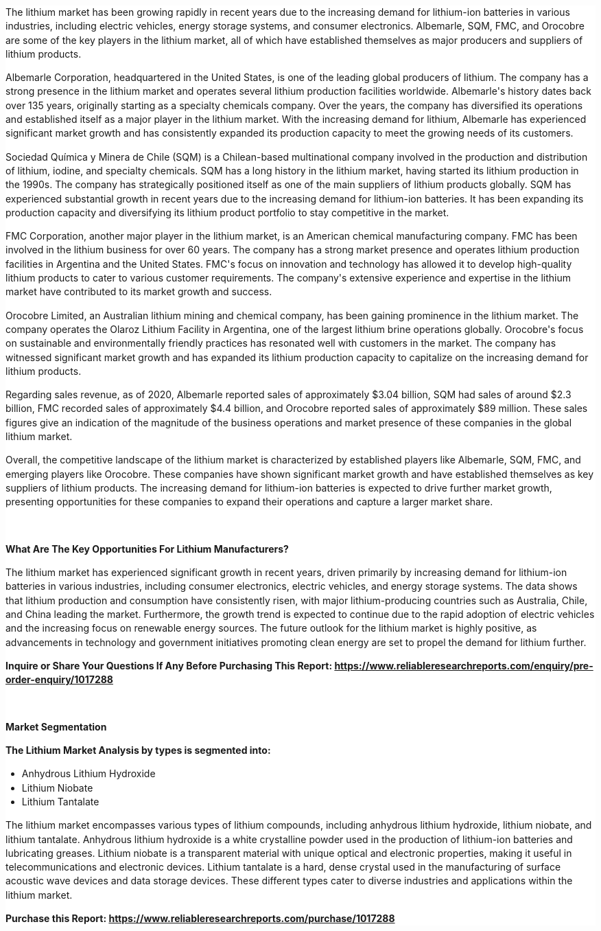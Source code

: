 <p><p>The lithium market has been growing rapidly in recent years due to the increasing demand for lithium-ion batteries in various industries, including electric vehicles, energy storage systems, and consumer electronics. Albemarle, SQM, FMC, and Orocobre are some of the key players in the lithium market, all of which have established themselves as major producers and suppliers of lithium products.</p><p>Albemarle Corporation, headquartered in the United States, is one of the leading global producers of lithium. The company has a strong presence in the lithium market and operates several lithium production facilities worldwide. Albemarle's history dates back over 135 years, originally starting as a specialty chemicals company. Over the years, the company has diversified its operations and established itself as a major player in the lithium market. With the increasing demand for lithium, Albemarle has experienced significant market growth and has consistently expanded its production capacity to meet the growing needs of its customers.</p><p>Sociedad Química y Minera de Chile (SQM) is a Chilean-based multinational company involved in the production and distribution of lithium, iodine, and specialty chemicals. SQM has a long history in the lithium market, having started its lithium production in the 1990s. The company has strategically positioned itself as one of the main suppliers of lithium products globally. SQM has experienced substantial growth in recent years due to the increasing demand for lithium-ion batteries. It has been expanding its production capacity and diversifying its lithium product portfolio to stay competitive in the market.</p><p>FMC Corporation, another major player in the lithium market, is an American chemical manufacturing company. FMC has been involved in the lithium business for over 60 years. The company has a strong market presence and operates lithium production facilities in Argentina and the United States. FMC's focus on innovation and technology has allowed it to develop high-quality lithium products to cater to various customer requirements. The company's extensive experience and expertise in the lithium market have contributed to its market growth and success.</p><p>Orocobre Limited, an Australian lithium mining and chemical company, has been gaining prominence in the lithium market. The company operates the Olaroz Lithium Facility in Argentina, one of the largest lithium brine operations globally. Orocobre's focus on sustainable and environmentally friendly practices has resonated well with customers in the market. The company has witnessed significant market growth and has expanded its lithium production capacity to capitalize on the increasing demand for lithium products.</p><p>Regarding sales revenue, as of 2020, Albemarle reported sales of approximately $3.04 billion, SQM had sales of around $2.3 billion, FMC recorded sales of approximately $4.4 billion, and Orocobre reported sales of approximately $89 million. These sales figures give an indication of the magnitude of the business operations and market presence of these companies in the global lithium market.</p><p>Overall, the competitive landscape of the lithium market is characterized by established players like Albemarle, SQM, FMC, and emerging players like Orocobre. These companies have shown significant market growth and have established themselves as key suppliers of lithium products. The increasing demand for lithium-ion batteries is expected to drive further market growth, presenting opportunities for these companies to expand their operations and capture a larger market share.</p></p>
<p>&nbsp;</p>
<p><strong>What Are The Key Opportunities For Lithium Manufacturers?</strong></p>
<p><p>The lithium market has experienced significant growth in recent years, driven primarily by increasing demand for lithium-ion batteries in various industries, including consumer electronics, electric vehicles, and energy storage systems. The data shows that lithium production and consumption have consistently risen, with major lithium-producing countries such as Australia, Chile, and China leading the market. Furthermore, the growth trend is expected to continue due to the rapid adoption of electric vehicles and the increasing focus on renewable energy sources. The future outlook for the lithium market is highly positive, as advancements in technology and government initiatives promoting clean energy are set to propel the demand for lithium further.</p></p>
<p><strong>Inquire or Share Your Questions If Any Before Purchasing This Report: <a href="https://www.reliableresearchreports.com/enquiry/pre-order-enquiry/1017288">https://www.reliableresearchreports.com/enquiry/pre-order-enquiry/1017288</a></strong></p>
<p>&nbsp;</p>
<p><strong>Market Segmentation</strong></p>
<p><strong>The Lithium Market Analysis by types is segmented into:</strong></p>
<p><ul><li>Anhydrous Lithium Hydroxide</li><li>Lithium Niobate</li><li>Lithium Tantalate</li></ul></p>
<p><p>The lithium market encompasses various types of lithium compounds, including anhydrous lithium hydroxide, lithium niobate, and lithium tantalate. Anhydrous lithium hydroxide is a white crystalline powder used in the production of lithium-ion batteries and lubricating greases. Lithium niobate is a transparent material with unique optical and electronic properties, making it useful in telecommunications and electronic devices. Lithium tantalate is a hard, dense crystal used in the manufacturing of surface acoustic wave devices and data storage devices. These different types cater to diverse industries and applications within the lithium market.</p></p>
<p><strong>Purchase this Report:&nbsp;<a href="https://www.reliableresearchreports.com/purchase/1017288">https://www.reliableresearchreports.com/purchase/1017288</a></strong></p>